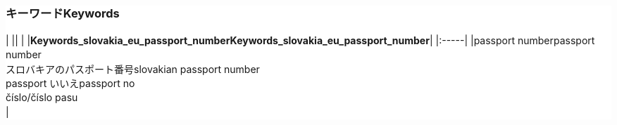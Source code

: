 ### <a name="keywords"></a><span data-ttu-id="5e8a4-496">キーワード</span><span class="sxs-lookup"><span data-stu-id="5e8a4-496">Keywords</span></span>

<span data-ttu-id="5e8a4-497">| |</span><span class="sxs-lookup"><span data-stu-id="5e8a4-497">| |</span></span>
|<span data-ttu-id="5e8a4-498">**Keywords_slovakia_eu_passport_number**</span><span class="sxs-lookup"><span data-stu-id="5e8a4-498">**Keywords_slovakia_eu_passport_number**</span></span>|
|:-----|
|<span data-ttu-id="5e8a4-499">passport number</span><span class="sxs-lookup"><span data-stu-id="5e8a4-499">passport number</span></span>  <br/> <span data-ttu-id="5e8a4-500">スロバキアのパスポート番号</span><span class="sxs-lookup"><span data-stu-id="5e8a4-500">slovakian passport number</span></span>  <br/> <span data-ttu-id="5e8a4-501">passport いいえ</span><span class="sxs-lookup"><span data-stu-id="5e8a4-501">passport no</span></span>  <br/> <span data-ttu-id="5e8a4-502">číslo/</span><span class="sxs-lookup"><span data-stu-id="5e8a4-502">číslo pasu</span></span>  <br/> |
   
